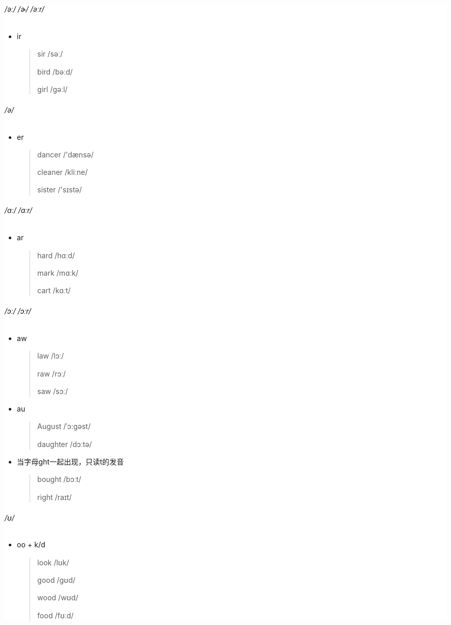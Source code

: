 ###### /əː/ /ɚ/ /əːr/

- ir

  > sir /səː/
  >
  > bird /bəːd/
  >
  > girl /gəːl/

###### /ə/

- er

  > dancer /'dænsə/
  >
  > cleaner /kliːne/
  >
  > sister /'sɪstə/

###### /ɑː/ /ɑːr/

- ar

  > hard /hɑːd/
  >
  > mark /mɑːk/
  >
  > cart /kɑːt/

###### /ɔː/ /ɔːr/

- aw

  > law /lɔː/
  >
  > raw /rɔː/
  >
  > saw /sɔː/

- au

  > August /ˈɔ:ɡəst/
  >
  > daughter /dɔːtə/

- 当字母ght一起出现，只读t的发音

  > bought /bɔːt/
  >
  > right /raɪt/

###### /ʊ/

- oo + k/d

  > look /lʊk/
  >
  > good /gʊd/
  >
  > wood /wʊd/
  >
  > food /fʊːd/
